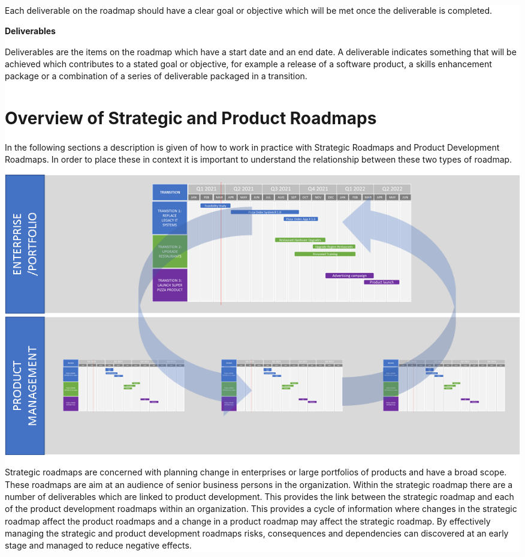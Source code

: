 Each deliverable on the roadmap should have a clear goal or objective which will be met once the deliverable is completed.

**Deliverables**

Deliverables are the items on the roadmap which have a start date and an end date. A deliverable indicates something that will be achieved which
contributes to a stated goal or objective, for example a release of a software product, a skills enhancement package or a combination of a
series of deliverable packaged in a transition.

# Overview of Strategic and Product Roadmaps

In the following sections a description is given of how to work in practice with Strategic Roadmaps and Product Development Roadmaps. In
order to place these in context it is important to understand the relationship between these two types of roadmap.

![image001](media/roadmaps_plan2.png) 

Strategic roadmaps are concerned with planning change in enterprises or large portfolios of products and have a broad scope. These roadmaps are
aim at an audience of senior business persons in the organization. Within the strategic roadmap there are a number of deliverables which
are linked to product development. This provides the link between the strategic roadmap and each of the product development roadmaps within an
organization. This provides a cycle of information where changes in the strategic roadmap affect the product roadmaps and a change in a product
roadmap may affect the strategic roadmap. By effectively managing the strategic and product development roadmaps risks, consequences and
dependencies can discovered at an early stage and managed to reduce negative effects.
